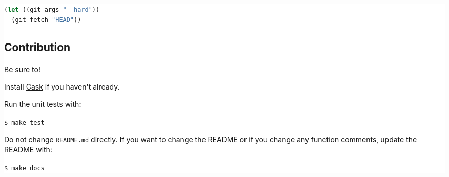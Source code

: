 ```lisp
(let ((git-args "--hard"))
  (git-fetch "HEAD"))
```

## Contribution

Be sure to!

Install [Cask](https://github.com/cask/cask) if you haven't
already.

Run the unit tests with:

    $ make test

Do not change `README.md` directly. If you want to change the README
or if you change any function comments, update the README with:

    $ make docs
